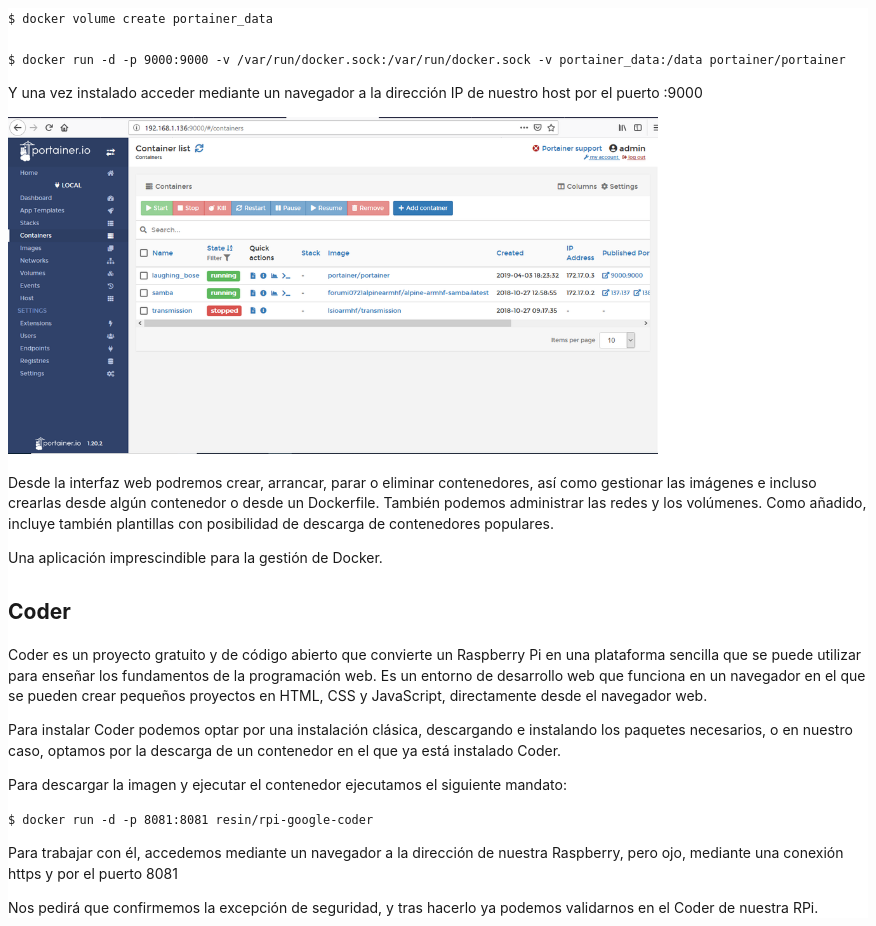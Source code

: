     $ docker volume create portainer_data

    $ docker run -d -p 9000:9000 -v /var/run/docker.sock:/var/run/docker.sock -v portainer_data:/data portainer/portainer

Y una vez instalado acceder mediante un navegador a la dirección IP de nuestro host por el puerto :9000

<img src="./images/0303.png" width="650">

Desde la interfaz web podremos crear, arrancar, parar o eliminar contenedores, así como gestionar las imágenes e incluso crearlas desde algún contenedor o desde un Dockerfile. También podemos administrar las redes y los volúmenes. Como añadido, incluye también plantillas con posibilidad de descarga de contenedores populares.

Una aplicación imprescindible para la gestión de Docker.

## Coder
Coder es un proyecto gratuito y de código abierto que convierte un Raspberry Pi en una plataforma sencilla que se puede utilizar para enseñar los fundamentos de la programación web. Es un entorno de desarrollo web que funciona en un navegador en el que se pueden crear pequeños proyectos en HTML, CSS y JavaScript, directamente desde el navegador web.

Para instalar Coder podemos optar por una instalación clásica, descargando e instalando los paquetes necesarios, o en nuestro caso, optamos por la descarga de un contenedor en el que ya está instalado Coder.

Para descargar la imagen y ejecutar el contenedor ejecutamos el siguiente mandato:

    $ docker run -d -p 8081:8081 resin/rpi-google-coder

Para trabajar con él, accedemos mediante un navegador a la dirección de nuestra Raspberry, pero ojo, mediante una conexión https y por el puerto 8081

Nos pedirá que confirmemos la excepción de seguridad, y tras hacerlo ya podemos validarnos en el Coder de nuestra RPi.
